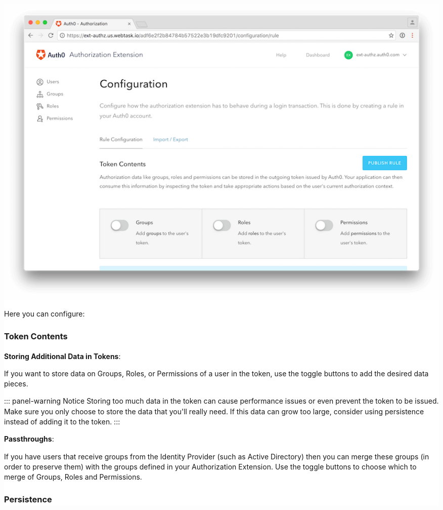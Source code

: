 ![Configuration page](/media/articles/extensions/authorization/configuration.png)

Here you can configure:

### Token Contents

**Storing Additional Data in Tokens**:

If you want to store data on Groups, Roles, or Permissions of a user in the token, use the toggle buttons to add the desired data pieces.

::: panel-warning Notice
Storing too much data in the token can cause performance issues or even prevent the token to be issued. Make sure you only choose to store the data that you'll really need. If this data can grow too large, consider using persistence instead of adding it to the token.
:::

**Passthroughs**:

If you have users that receive groups from the Identity Provider (such as Active Directory) then you can merge these groups (in order to preserve them) with the groups defined in your Authorization Extension. Use the toggle buttons to choose which to merge of Groups, Roles and Permissions.

### Persistence
